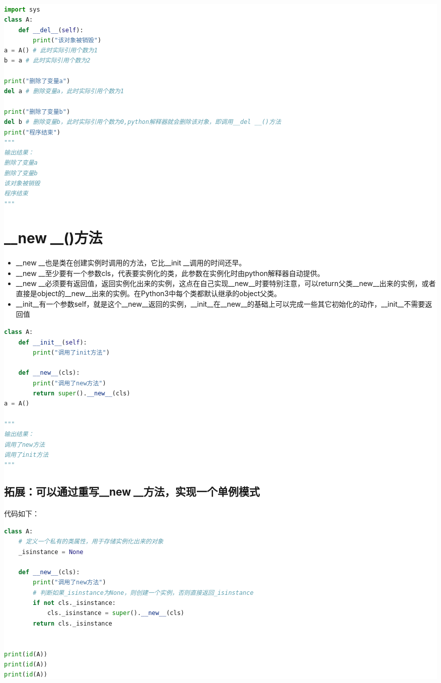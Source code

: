 ```python
import sys
class A:
	def __del__(self):
		print("该对象被销毁")
a = A() # 此时实际引用个数为1
b = a # 此时实际引用个数为2

print("删除了变量a") 
del a # 删除变量a，此时实际引用个数为1

print("删除了变量b") 
del b # 删除变量b，此时实际引用个数为0,python解释器就会删除该对象，即调用__del __()方法
print("程序结束")
"""
输出结果：
删除了变量a
删除了变量b
该对象被销毁
程序结束
"""
```
# __new __()方法
- __new __也是类在创建实例时调用的方法，它比__init __调用的时间还早。
- __new __至少要有一个参数cls，代表要实例化的类，此参数在实例化时由python解释器自动提供。
- __new __必须要有返回值，返回实例化出来的实例，这点在自己实现__new__时要特别注意，可以return父类__new__出来的实例，或者直接是object的__new__出来的实例。在Python3中每个类都默认继承的object父类。
- __init__有一个参数self，就是这个__new__返回的实例，__init__在__new__的基础上可以完成一些其它初始化的动作，__init__不需要返回值
```python
class A:
    def __init__(self):
        print("调用了init方法")

    def __new__(cls):
        print("调用了new方法")
        return super().__new__(cls)
a = A()

"""
输出结果：
调用了new方法
调用了init方法
"""
```
## 拓展：可以通过重写__new __方法，实现一个单例模式
代码如下：
```python
class A:
	# 定义一个私有的类属性，用于存储实例化出来的对象
    _isinstance = None
    
    def __new__(cls):
        print("调用了new方法")
        # 判断如果_isinstance为None，则创建一个实例，否则直接返回_isinstance
        if not cls._isinstance:
            cls._isinstance = super().__new__(cls)
        return cls._isinstance


print(id(A))
print(id(A))
print(id(A))
```